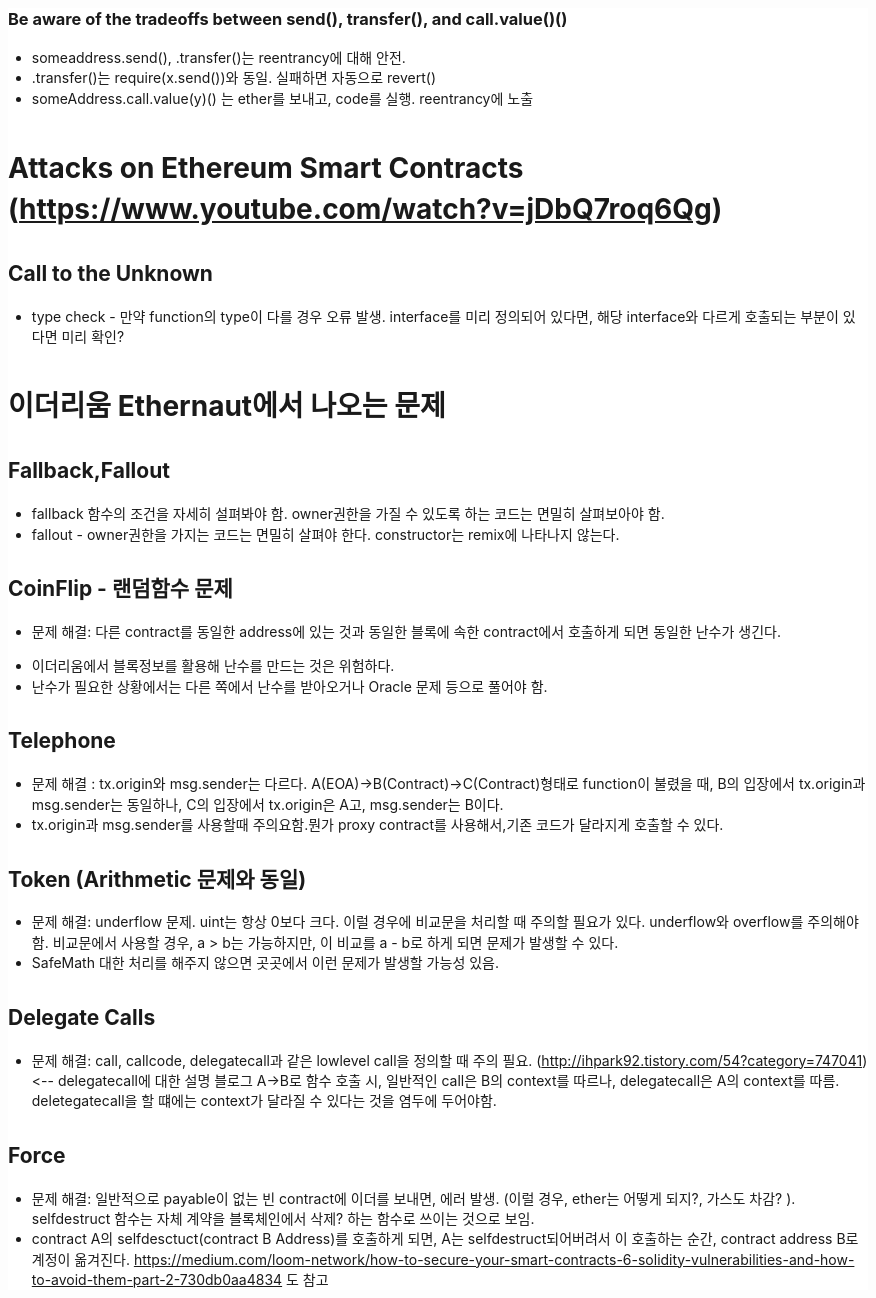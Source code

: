 ### Be aware of the tradeoffs between send(), transfer(), and call.value()()
- someaddress.send(), .transfer()는 reentrancy에 대해 안전.
- .transfer()는 require(x.send())와 동일. 실패하면 자동으로 revert()
- someAddress.call.value(y)() 는 ether를 보내고, code를 실행. reentrancy에 노출




# Attacks on Ethereum Smart Contracts (https://www.youtube.com/watch?v=jDbQ7roq6Qg)
## Call to the Unknown
- type check - 만약 function의 type이 다를 경우 오류 발생. interface를 미리 정의되어 있다면, 해당 interface와 다르게 호출되는 부분이 있다면 미리 확인?
##

# 이더리움 Ethernaut에서 나오는 문제
## Fallback,Fallout
* fallback 함수의 조건을 자세히 설펴봐야 함. owner권한을 가질 수 있도록 하는 코드는 면밀히 살펴보아야 함.
* fallout - owner권한을 가지는 코드는 면밀히 살펴야 한다. constructor는 remix에 나타나지 않는다.

## CoinFlip - 랜덤함수 문제
* 문제 해결: 다른 contract를 동일한 address에 있는 것과 동일한 블록에 속한 contract에서 호출하게 되면 동일한 난수가 생긴다.
- 이더리움에서 블록정보를 활용해 난수를 만드는 것은 위험하다.
- 난수가 필요한 상황에서는 다른 쪽에서 난수를 받아오거나 Oracle 문제 등으로 풀어야 함.

## Telephone
- 문제 해결 : tx.origin와 msg.sender는 다르다. A(EOA)->B(Contract)->C(Contract)형태로 function이 불렸을 때, B의 입장에서 tx.origin과 msg.sender는 동일하나, C의 입장에서 tx.origin은 A고, msg.sender는 B이다.
- tx.origin과 msg.sender를 사용할때 주의요함.뭔가 proxy contract를 사용해서,기존 코드가 달라지게 호출할 수 있다.

## Token (Arithmetic 문제와 동일)
- 문제 해결: underflow 문제. uint는 항상 0보다 크다. 이럴 경우에 비교문을 처리할 때 주의할 필요가 있다. underflow와 overflow를 주의해야 함. 비교문에서 사용할 경우, a > b는 가능하지만, 이 비교를 a - b로 하게 되면 문제가 발생할 수 있다.
- SafeMath 대한 처리를 해주지 않으면 곳곳에서 이런 문제가 발생할 가능성 있음.

## Delegate Calls
- 문제 해결: call, callcode, delegatecall과 같은 lowlevel call을 정의할 때 주의 필요.
(http://ihpark92.tistory.com/54?category=747041) <-- delegatecall에 대한 설명 블로그
A->B로 함수 호출 시, 일반적인 call은 B의 context를 따르나, delegatecall은 A의 context를 따름.
deletegatecall을 할 떄에는 context가 달라질 수 있다는 것을 염두에 두어야함.

## Force
- 문제 해결: 일반적으로 payable이 없는 빈 contract에 이더를 보내면, 에러 발생. (이럴 경우, ether는 어떻게 되지?, 가스도 차감? ). selfdestruct 함수는 자체 계약을 블록체인에서 삭제? 하는 함수로 쓰이는 것으로 보임.
- contract A의 selfdesctuct(contract B Address)를 호출하게 되면, A는 selfdestruct되어버려서 이 호출하는 순간, contract address B로 계정이 옮겨진다.
https://medium.com/loom-network/how-to-secure-your-smart-contracts-6-solidity-vulnerabilities-and-how-to-avoid-them-part-2-730db0aa4834 도 참고
